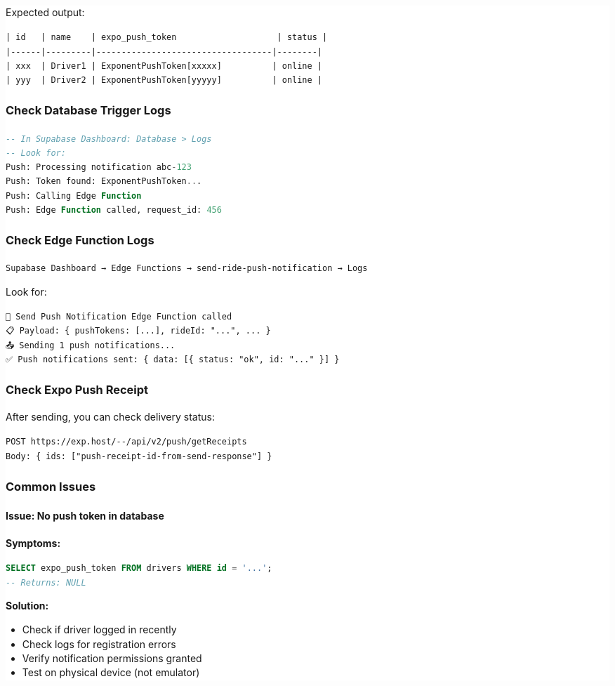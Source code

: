 Expected output:
```
| id   | name    | expo_push_token                    | status |
|------|---------|-----------------------------------|--------|
| xxx  | Driver1 | ExponentPushToken[xxxxx]          | online |
| yyy  | Driver2 | ExponentPushToken[yyyyy]          | online |
```

### Check Database Trigger Logs

```sql
-- In Supabase Dashboard: Database > Logs
-- Look for:
Push: Processing notification abc-123
Push: Token found: ExponentPushToken...
Push: Calling Edge Function
Push: Edge Function called, request_id: 456
```

### Check Edge Function Logs

```
Supabase Dashboard → Edge Functions → send-ride-push-notification → Logs
```

Look for:
```
📱 Send Push Notification Edge Function called
📋 Payload: { pushTokens: [...], rideId: "...", ... }
📤 Sending 1 push notifications...
✅ Push notifications sent: { data: [{ status: "ok", id: "..." }] }
```

### Check Expo Push Receipt

After sending, you can check delivery status:
```
POST https://exp.host/--/api/v2/push/getReceipts
Body: { ids: ["push-receipt-id-from-send-response"] }
```

### Common Issues

#### Issue: No push token in database

**Symptoms:**
```sql
SELECT expo_push_token FROM drivers WHERE id = '...';
-- Returns: NULL
```

**Solution:**
- Check if driver logged in recently
- Check logs for registration errors
- Verify notification permissions granted
- Test on physical device (not emulator)
